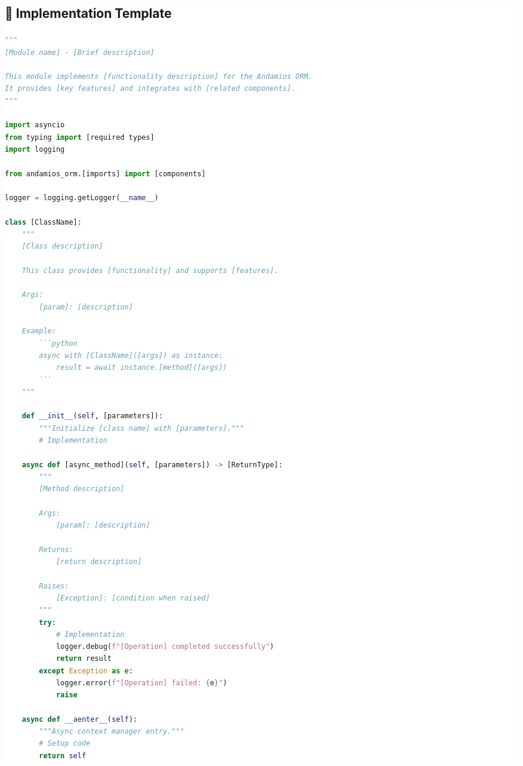 ## 🎨 Implementation Template

```python
"""
[Module name] - [Brief description]

This module implements [functionality description] for the Andamios ORM.
It provides [key features] and integrates with [related components].
"""

import asyncio
from typing import [required types]
import logging

from andamios_orm.[imports] import [components]

logger = logging.getLogger(__name__)

class [ClassName]:
    """
    [Class description]
    
    This class provides [functionality] and supports [features].
    
    Args:
        [param]: [description]
    
    Example:
        ```python
        async with [ClassName]([args]) as instance:
            result = await instance.[method]([args])
        ```
    """
    
    def __init__(self, [parameters]):
        """Initialize [class name] with [parameters]."""
        # Implementation
    
    async def [async_method](self, [parameters]) -> [ReturnType]:
        """
        [Method description]
        
        Args:
            [param]: [description]
            
        Returns:
            [return description]
            
        Raises:
            [Exception]: [condition when raised]
        """
        try:
            # Implementation
            logger.debug(f"[Operation] completed successfully")
            return result
        except Exception as e:
            logger.error(f"[Operation] failed: {e}")
            raise
    
    async def __aenter__(self):
        """Async context manager entry."""
        # Setup code
        return self
```